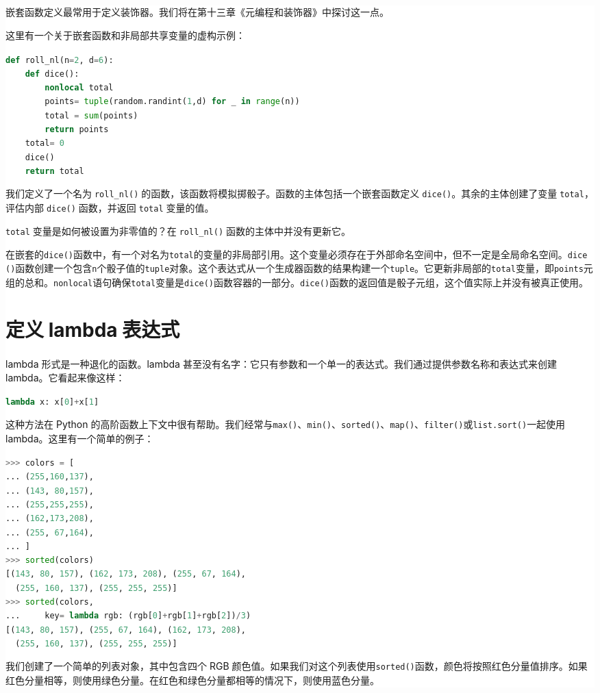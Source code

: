 嵌套函数定义最常用于定义装饰器。我们将在第十三章《元编程和装饰器》中探讨这一点。

这里有一个关于嵌套函数和非局部共享变量的虚构示例：

```py
def roll_nl(n=2, d=6):
    def dice():
        nonlocal total
        points= tuple(random.randint(1,d) for _ in range(n))
        total = sum(points)
        return points
    total= 0
    dice()
    return total
```

我们定义了一个名为 `roll_nl()` 的函数，该函数将模拟掷骰子。函数的主体包括一个嵌套函数定义 `dice()`。其余的主体创建了变量 `total`，评估内部 `dice()` 函数，并返回 `total` 变量的值。

`total` 变量是如何被设置为非零值的？在 `roll_nl()` 函数的主体中并没有更新它。

在嵌套的`dice()`函数中，有一个对名为`total`的变量的非局部引用。这个变量必须存在于外部命名空间中，但不一定是全局命名空间。`dice()`函数创建一个包含`n`个骰子值的`tuple`对象。这个表达式从一个生成器函数的结果构建一个`tuple`。它更新非局部的`total`变量，即`points`元组的总和。`nonlocal`语句确保`total`变量是`dice()`函数容器的一部分。`dice()`函数的返回值是骰子元组，这个值实际上并没有被真正使用。

# 定义 lambda 表达式

lambda 形式是一种退化的函数。lambda 甚至没有名字：它只有参数和一个单一的表达式。我们通过提供参数名称和表达式来创建 lambda。它看起来像这样：

```py
lambda x: x[0]+x[1]
```

这种方法在 Python 的高阶函数上下文中很有帮助。我们经常与`max()`、`min()`、`sorted()`、`map()`、`filter()`或`list.sort()`一起使用 lambda。这里有一个简单的例子：

```py
>>> colors = [
... (255,160,137),
... (143, 80,157),
... (255,255,255),
... (162,173,208),
... (255, 67,164),
... ]
>>> sorted(colors)
[(143, 80, 157), (162, 173, 208), (255, 67, 164),
  (255, 160, 137), (255, 255, 255)]
>>> sorted(colors,
...     key= lambda rgb: (rgb[0]+rgb[1]+rgb[2])/3)
[(143, 80, 157), (255, 67, 164), (162, 173, 208),
  (255, 160, 137), (255, 255, 255)]
```

我们创建了一个简单的列表对象，其中包含四个 RGB 颜色值。如果我们对这个列表使用`sorted()`函数，颜色将按照红色分量值排序。如果红色分量相等，则使用绿色分量。在红色和绿色分量都相等的情况下，则使用蓝色分量。
